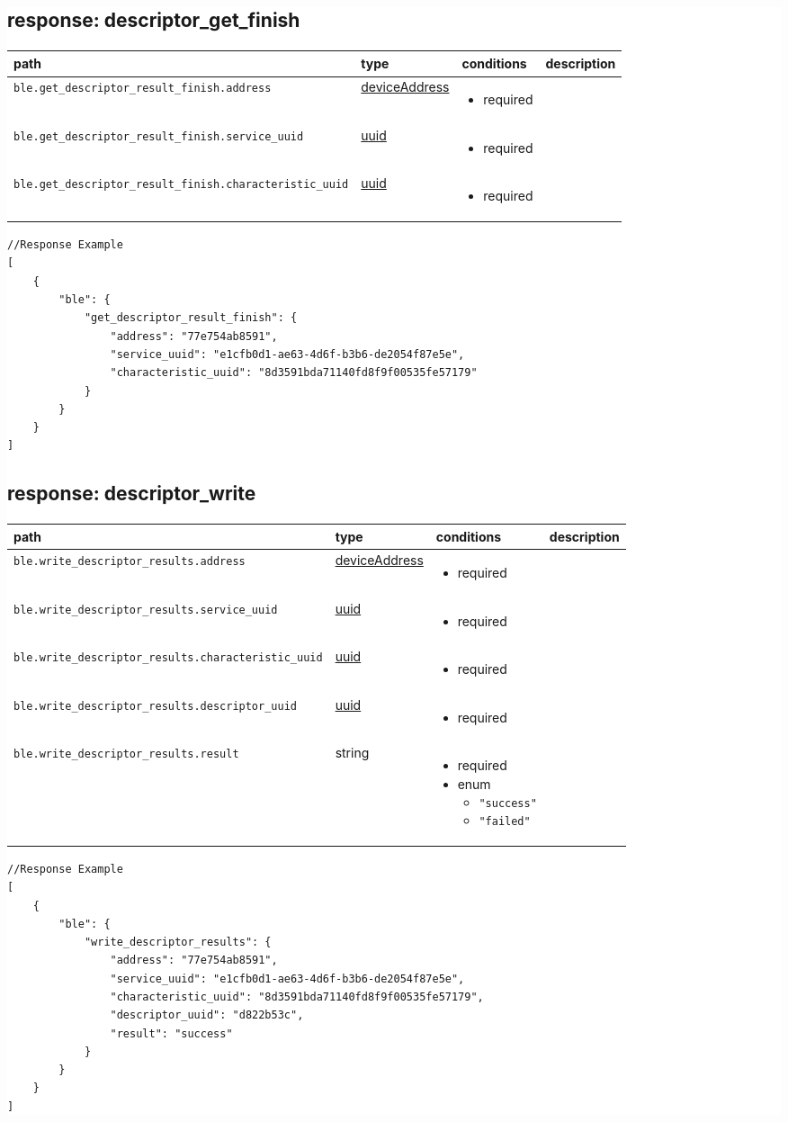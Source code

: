 
##  response: <a name="-response-ble-central-descriptor_get_finish">descriptor_get_finish</a>




| path | type | conditions  | description |
|:---- |:---- |:---- |:---- |
| `ble.get_descriptor_result_finish.address` | [deviceAddress](#deviceaddress)  | <ul><li>required</li></ul> | &nbsp; |
| `ble.get_descriptor_result_finish.service_uuid` | [uuid](#uuid)  | <ul><li>required</li></ul> | &nbsp; |
| `ble.get_descriptor_result_finish.characteristic_uuid` | [uuid](#uuid)  | <ul><li>required</li></ul> | &nbsp; |



```
//Response Example
[
    {
        "ble": {
            "get_descriptor_result_finish": {
                "address": "77e754ab8591",
                "service_uuid": "e1cfb0d1-ae63-4d6f-b3b6-de2054f87e5e",
                "characteristic_uuid": "8d3591bda71140fd8f9f00535fe57179"
            }
        }
    }
]
```


##  response: <a name="-response-ble-central-descriptor_write">descriptor_write</a>




| path | type | conditions  | description |
|:---- |:---- |:---- |:---- |
| `ble.write_descriptor_results.address` | [deviceAddress](#deviceaddress)  | <ul><li>required</li></ul> | &nbsp; |
| `ble.write_descriptor_results.service_uuid` | [uuid](#uuid)  | <ul><li>required</li></ul> | &nbsp; |
| `ble.write_descriptor_results.characteristic_uuid` | [uuid](#uuid)  | <ul><li>required</li></ul> | &nbsp; |
| `ble.write_descriptor_results.descriptor_uuid` | [uuid](#uuid)  | <ul><li>required</li></ul> | &nbsp; |
| `ble.write_descriptor_results.result` |  string  | <ul><li>required</li><li>enum <ul><li>`"success"`</li><li>`"failed"`</li></ul></li></ul> | &nbsp; |



```
//Response Example
[
    {
        "ble": {
            "write_descriptor_results": {
                "address": "77e754ab8591",
                "service_uuid": "e1cfb0d1-ae63-4d6f-b3b6-de2054f87e5e",
                "characteristic_uuid": "8d3591bda71140fd8f9f00535fe57179",
                "descriptor_uuid": "d822b53c",
                "result": "success"
            }
        }
    }
]
```
